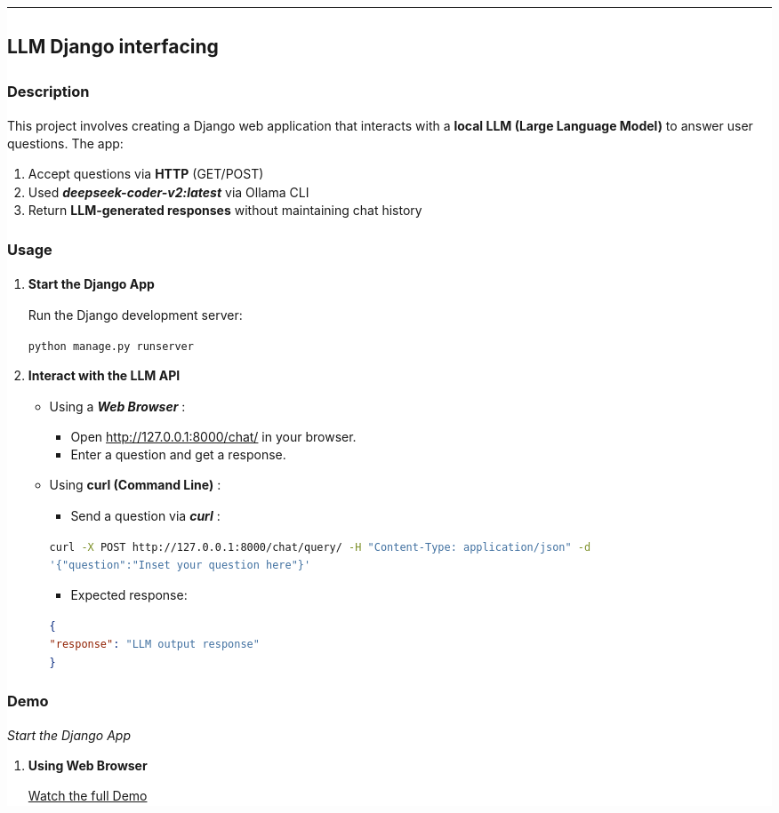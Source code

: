 ***

## **LLM Django interfacing**

### **Description**  

This project involves creating a Django web application that interacts with a **local LLM (Large Language Model)** to answer user questions. The app:

1.  Accept questions via **HTTP** (GET/POST)  
2.  Used **_deepseek-coder-v2:latest_** via Ollama CLI
3.  Return **LLM-generated responses** without maintaining chat history

### **Usage**  

1.  **Start the Django App**    
    
    Run the Django development server:  
    ```bash
    python manage.py runserver

    ```

2.  **Interact with the LLM API**   
    
    -   Using a **_Web Browser_** :
        -   Open http://127.0.0.1:8000/chat/ in your browser.
        -   Enter a question and get a response.

    -   Using **curl (Command Line)** :

        -   Send a question via **_curl_** :
        
        ```bash
        curl -X POST http://127.0.0.1:8000/chat/query/ -H "Content-Type: application/json" -d
        '{"question":"Inset your question here"}'

         ```
         
        -   Expected response:
        
        ```json
        {
        "response": "LLM output response"
        }
        ```

### **Demo**

*Start the Django App*

1.  **Using Web Browser**
    
    [Watch the full Demo](https://github.com/Sigma-Verma/My_Ganga/blob/main/images/LLM_chat_DEMO.webm)
    